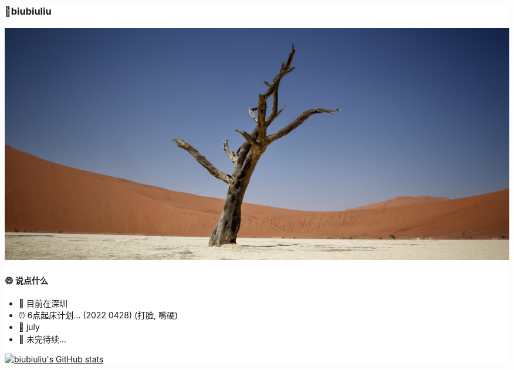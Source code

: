 ### 🌱biubiuliu


<img src="./assets/heard.jpg" width="100%">

#### 😄 说点什么
- 🏢 目前在深圳
- ⏰ 6点起床计划... (2022 0428) (打脸, 嘴硬)
- 💖 july
- 🏁 未完待续...

 [![biubiuliu's GitHub stats](https://github-readme-stats.vercel.app/api/top-langs?username=biubiuliu&show_icons=true&layout=compact)](https://github.com/biubiuliu)

 
